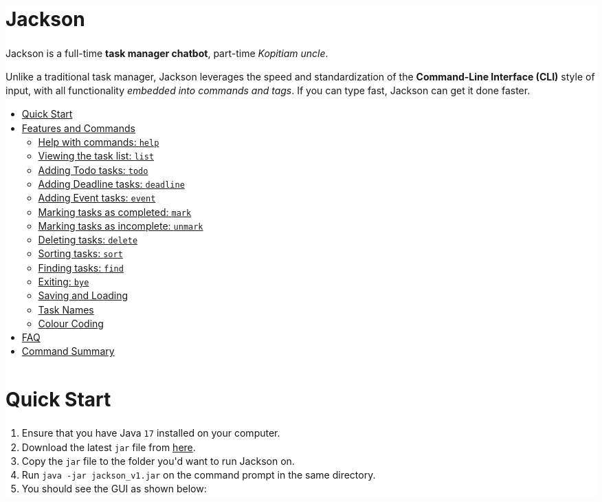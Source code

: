 # Jackson
Jackson is a full-time **task manager chatbot**, part-time *Kopitiam uncle*.

Unlike a traditional task manager, Jackson leverages the speed and standardization of the 
**Command-Line Interface (CLI)** style of input, with all functionality *embedded into commands and tags*.
If you can type fast, Jackson can get it done faster.

- [Quick Start](#quick-start)
- [Features and Commands](#features-and-commands)
  - [Help with commands: `help`](#help-with-commands-help)
  - [Viewing the task list: `list`](#viewing-the-task-list-list)
  - [Adding Todo tasks: `todo`](#adding-todo-tasks-todo)
  - [Adding Deadline tasks: `deadline`](#adding-deadline-tasks-deadline)
  - [Adding Event tasks: `event`](#adding-event-tasks-event)
  - [Marking tasks as completed: `mark`](#marking-tasks-as-completed-mark)
  - [Marking tasks as incomplete: `unmark`](#marking-tasks-as-incomplete-unmark)
  - [Deleting tasks: `delete`](#deleting-tasks-delete)
  - [Sorting tasks: `sort`](#sorting-tasks-sort)
  - [Finding tasks: `find`](#finding-tasks-find)
  - [Exiting: `bye`](#exiting-bye)
  - [Saving and Loading](#saving-and-loading)
  - [Task Names](#task-names)
  - [Colour Coding](#colour-coding)
- [FAQ](#faq)
- [Command Summary](#command-summary)

# Quick Start
1. Ensure that you have Java `17` installed on your computer.
2. Download the latest `jar` file from [here](https://github.com/KrashKart/ip/releases).
3. Copy the `jar` file to the folder you'd want to run Jackson on.
4. Run `java -jar jackson_v1.jar` on the command prompt in the same directory.
5. You should see the GUI as shown below:
